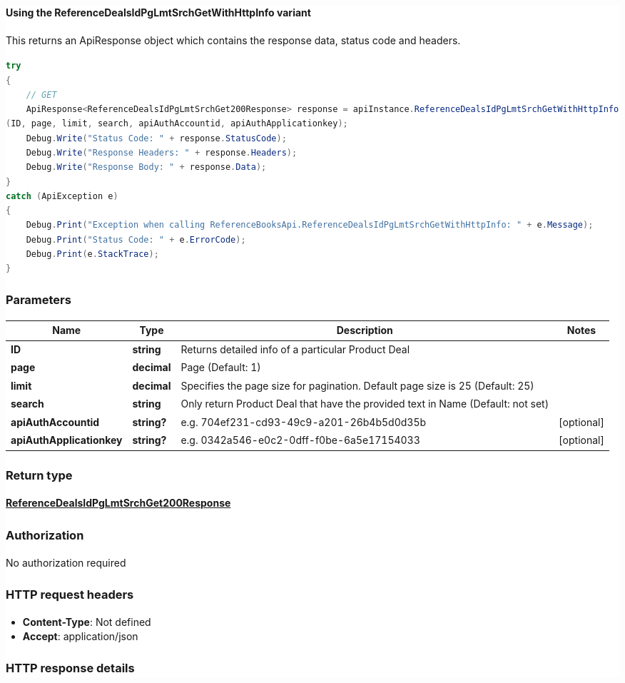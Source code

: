 #### Using the ReferenceDealsIdPgLmtSrchGetWithHttpInfo variant

This returns an ApiResponse object which contains the response data, status code and headers.

```csharp
try
{
    // GET
    ApiResponse<ReferenceDealsIdPgLmtSrchGet200Response> response = apiInstance.ReferenceDealsIdPgLmtSrchGetWithHttpInfo(ID, page, limit, search, apiAuthAccountid, apiAuthApplicationkey);
    Debug.Write("Status Code: " + response.StatusCode);
    Debug.Write("Response Headers: " + response.Headers);
    Debug.Write("Response Body: " + response.Data);
}
catch (ApiException e)
{
    Debug.Print("Exception when calling ReferenceBooksApi.ReferenceDealsIdPgLmtSrchGetWithHttpInfo: " + e.Message);
    Debug.Print("Status Code: " + e.ErrorCode);
    Debug.Print(e.StackTrace);
}
```

### Parameters

| Name                      | Type        | Description                                                                     | Notes      |
| ------------------------- | ----------- | ------------------------------------------------------------------------------- | ---------- |
| **ID**                    | **string**  | Returns detailed info of a particular Product Deal                              |            |
| **page**                  | **decimal** | Page (Default: 1)                                                               |            |
| **limit**                 | **decimal** | Specifies the page size for pagination. Default page size is 25 (Default: 25)   |            |
| **search**                | **string**  | Only return Product Deal that have the provided text in Name (Default: not set) |            |
| **apiAuthAccountid**      | **string?** | e.g. 704ef231-cd93-49c9-a201-26b4b5d0d35b                                       | [optional] |
| **apiAuthApplicationkey** | **string?** | e.g. 0342a546-e0c2-0dff-f0be-6a5e17154033                                       | [optional] |

### Return type

[**ReferenceDealsIdPgLmtSrchGet200Response**](ReferenceDealsIdPgLmtSrchGet200Response.md)

### Authorization

No authorization required

### HTTP request headers

-   **Content-Type**: Not defined
-   **Accept**: application/json

### HTTP response details
